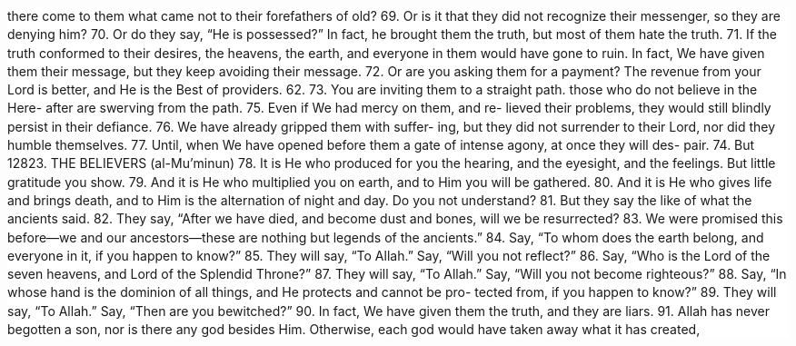 there come to them what came not to their
forefathers of old?
69. Or is it that they did not recognize their
messenger, so they are denying him?
70. Or do they say, “He is possessed?” In fact,
he brought them the truth, but most of them
hate the truth.
71. If the truth conformed to their desires, the
heavens, the earth, and everyone in them
would have gone to ruin. In fact, We have
given them their message, but they keep
avoiding their message.
72. Or are you asking them for a payment? The
revenue from your Lord is better, and He is
the Best of providers.
62.
73. You
are inviting them to a straight path.
those who do not believe in the Here-
after are swerving from the path.
75. Even if We had mercy on them, and re-
lieved their problems, they would still blindly
persist in their defiance.
76. We have already gripped them with suffer-
ing, but they did not surrender to their Lord,
nor did they humble themselves.
77. Until, when We have opened before them
a gate of intense agony, at once they will des-
pair.
74. But
12823. THE BELIEVERS (al-Mu’minun)
78. It is He who produced for you the hearing,
and the eyesight, and the feelings. But little
gratitude you show.
79. And it is He who multiplied you on earth,
and to Him you will be gathered.
80. And it is He who gives life and brings
death, and to Him is the alternation of night
and day. Do you not understand?
81. But they say the like of what the ancients
said.
82. They say, “After we have died, and become
dust and bones, will we be resurrected?
83. We were promised this before—we and
our ancestors—these are nothing but legends
of the ancients.”
84. Say, “To whom does the earth belong, and
everyone in it, if you happen to know?”
85. They will say, “To Allah.” Say, “Will you
not reflect?”
86. Say, “Who is the Lord of the seven heavens,
and Lord of the Splendid Throne?”
87. They will say, “To Allah.” Say, “Will you
not become righteous?”
88. Say, “In whose hand is the dominion of all
things, and He protects and cannot be pro-
tected from, if you happen to know?”
89. They will say, “To Allah.” Say, “Then are
you bewitched?”
90. In fact, We have given them the truth, and
they are liars.
91. Allah has never begotten a son, nor is there
any god besides Him. Otherwise, each god
would have taken away what it has created,